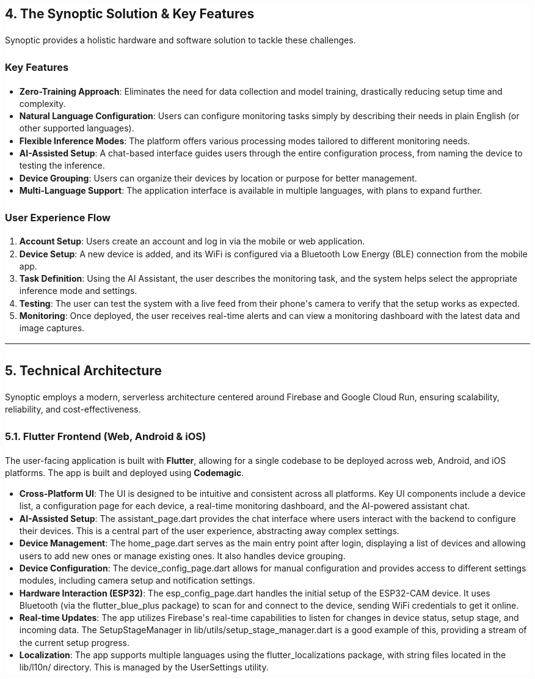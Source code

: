## **4\. The Synoptic Solution & Key Features**

Synoptic provides a holistic hardware and software solution to tackle these challenges.

### **Key Features**

* **Zero-Training Approach**: Eliminates the need for data collection and model training, drastically reducing setup time and complexity.  
* **Natural Language Configuration**: Users can configure monitoring tasks simply by describing their needs in plain English (or other supported languages).  
* **Flexible Inference Modes**: The platform offers various processing modes tailored to different monitoring needs.  
* **AI-Assisted Setup**: A chat-based interface guides users through the entire configuration process, from naming the device to testing the inference.  
* **Device Grouping**: Users can organize their devices by location or purpose for better management.  
* **Multi-Language Support**: The application interface is available in multiple languages, with plans to expand further.

### **User Experience Flow**

1. **Account Setup**: Users create an account and log in via the mobile or web application.  
2. **Device Setup**: A new device is added, and its WiFi is configured via a Bluetooth Low Energy (BLE) connection from the mobile app.  
3. **Task Definition**: Using the AI Assistant, the user describes the monitoring task, and the system helps select the appropriate inference mode and settings.  
4. **Testing**: The user can test the system with a live feed from their phone's camera to verify that the setup works as expected.  
5. **Monitoring**: Once deployed, the user receives real-time alerts and can view a monitoring dashboard with the latest data and image captures.

---

## **5\. Technical Architecture**

Synoptic employs a modern, serverless architecture centered around Firebase and Google Cloud Run, ensuring scalability, reliability, and cost-effectiveness.

### **5.1. Flutter Frontend (Web, Android & iOS)**

The user-facing application is built with **Flutter**, allowing for a single codebase to be deployed across web, Android, and iOS platforms. The app is built and deployed using **Codemagic**.

* **Cross-Platform UI**: The UI is designed to be intuitive and consistent across all platforms. Key UI components include a device list, a configuration page for each device, a real-time monitoring dashboard, and the AI-powered assistant chat.  
* **AI-Assisted Setup**: The assistant\_page.dart provides the chat interface where users interact with the backend to configure their devices. This is a central part of the user experience, abstracting away complex settings.  
* **Device Management**: The home\_page.dart serves as the main entry point after login, displaying a list of devices and allowing users to add new ones or manage existing ones. It also handles device grouping.  
* **Device Configuration**: The device\_config\_page.dart allows for manual configuration and provides access to different settings modules, including camera setup and notification settings.  
* **Hardware Interaction (ESP32)**: The esp\_config\_page.dart handles the initial setup of the ESP32-CAM device. It uses Bluetooth (via the flutter\_blue\_plus package) to scan for and connect to the device, sending WiFi credentials to get it online.  
* **Real-time Updates**: The app utilizes Firebase's real-time capabilities to listen for changes in device status, setup stage, and incoming data. The SetupStageManager in lib/utils/setup\_stage\_manager.dart is a good example of this, providing a stream of the current setup progress.  
* **Localization**: The app supports multiple languages using the flutter\_localizations package, with string files located in the lib/l10n/ directory. This is managed by the UserSettings utility.
